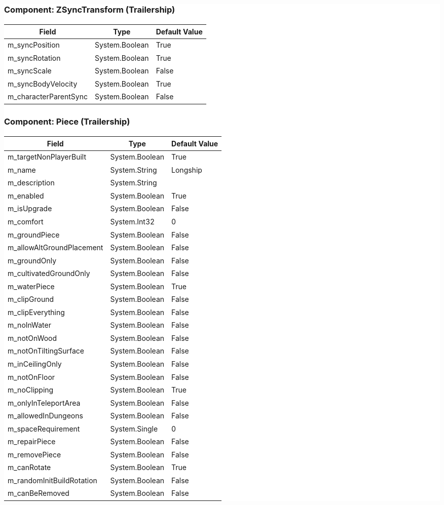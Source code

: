 ### Component: ZSyncTransform (Trailership)

|Field|Type|Default Value|
|-----|----|-------------|
|m_syncPosition|System.Boolean|True|
|m_syncRotation|System.Boolean|True|
|m_syncScale|System.Boolean|False|
|m_syncBodyVelocity|System.Boolean|True|
|m_characterParentSync|System.Boolean|False|

### Component: Piece (Trailership)

|Field|Type|Default Value|
|-----|----|-------------|
|m_targetNonPlayerBuilt|System.Boolean|True|
|m_name|System.String|Longship|
|m_description|System.String||
|m_enabled|System.Boolean|True|
|m_isUpgrade|System.Boolean|False|
|m_comfort|System.Int32|0|
|m_groundPiece|System.Boolean|False|
|m_allowAltGroundPlacement|System.Boolean|False|
|m_groundOnly|System.Boolean|False|
|m_cultivatedGroundOnly|System.Boolean|False|
|m_waterPiece|System.Boolean|True|
|m_clipGround|System.Boolean|False|
|m_clipEverything|System.Boolean|False|
|m_noInWater|System.Boolean|False|
|m_notOnWood|System.Boolean|False|
|m_notOnTiltingSurface|System.Boolean|False|
|m_inCeilingOnly|System.Boolean|False|
|m_notOnFloor|System.Boolean|False|
|m_noClipping|System.Boolean|True|
|m_onlyInTeleportArea|System.Boolean|False|
|m_allowedInDungeons|System.Boolean|False|
|m_spaceRequirement|System.Single|0|
|m_repairPiece|System.Boolean|False|
|m_removePiece|System.Boolean|False|
|m_canRotate|System.Boolean|True|
|m_randomInitBuildRotation|System.Boolean|False|
|m_canBeRemoved|System.Boolean|False|